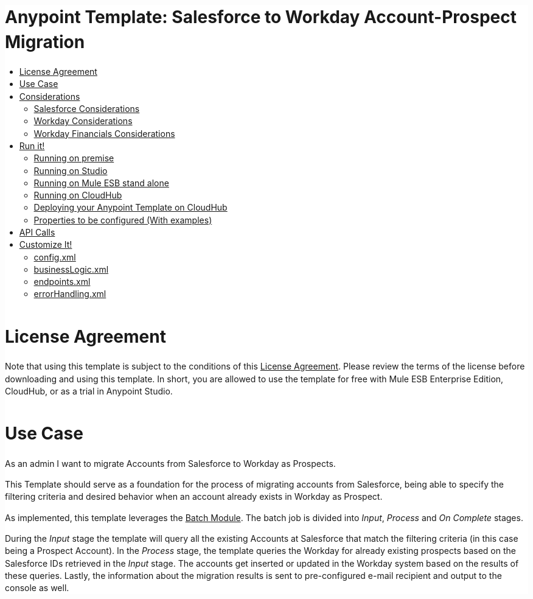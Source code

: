 
# Anypoint Template: Salesforce to Workday Account-Prospect Migration

+ [License Agreement](#licenseagreement)
+ [Use Case](#usecase)
+ [Considerations](#considerations)
	* [Salesforce Considerations](#salesforceconsiderations)
	* [Workday Considerations](#workdayconsiderations)
	* [Workday Financials Considerations](#workdayfinancialsconsiderations)
+ [Run it!](#runit)
	* [Running on premise](#runonopremise)
	* [Running on Studio](#runonstudio)
	* [Running on Mule ESB stand alone](#runonmuleesbstandalone)
	* [Running on CloudHub](#runoncloudhub)
	* [Deploying your Anypoint Template on CloudHub](#deployingyouranypointtemplateoncloudhub)
	* [Properties to be configured (With examples)](#propertiestobeconfigured)
+ [API Calls](#apicalls)
+ [Customize It!](#customizeit)
	* [config.xml](#configxml)
	* [businessLogic.xml](#businesslogicxml)
	* [endpoints.xml](#endpointsxml)
	* [errorHandling.xml](#errorhandlingxml)


# License Agreement <a name="licenseagreement"/>
Note that using this template is subject to the conditions of this [License Agreement](AnypointTemplateLicense.pdf).
Please review the terms of the license before downloading and using this template. In short, you are allowed to use the template for free with Mule ESB Enterprise Edition, CloudHub, or as a trial in Anypoint Studio.

# Use Case <a name="usecase"/>
As an admin I want to migrate Accounts from Salesforce to Workday as Prospects.

This Template should serve as a foundation for the process of migrating accounts from Salesforce, being able to specify the filtering criteria and desired behavior when an account already exists in Workday as Prospect.

As implemented, this template leverages the [Batch Module](http://www.mulesoft.org/documentation/display/current/Batch+Processing).
The batch job is divided into *Input*, *Process* and *On Complete* stages.

During the *Input* stage the template will query all the existing Accounts at Salesforce that match the filtering criteria (in this case being a Prospect Account).
In the *Process* stage, the template queries the Workday for already existing prospects based on the Salesforce IDs retrieved in the *Input* stage.
The accounts get inserted or updated in the Workday system based on the results of these queries.
Lastly, the information about the migration results is sent to pre-configured e-mail recipient and output to the console as well.
